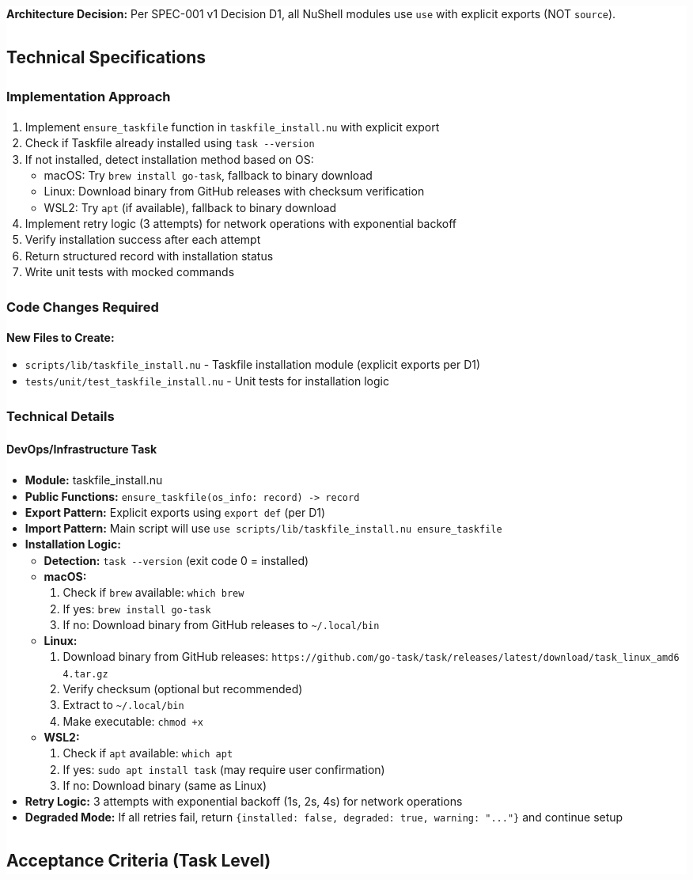 **Architecture Decision:**
Per SPEC-001 v1 Decision D1, all NuShell modules use `use` with explicit exports (NOT `source`).

## Technical Specifications

### Implementation Approach
1. Implement `ensure_taskfile` function in `taskfile_install.nu` with explicit export
2. Check if Taskfile already installed using `task --version`
3. If not installed, detect installation method based on OS:
   - macOS: Try `brew install go-task`, fallback to binary download
   - Linux: Download binary from GitHub releases with checksum verification
   - WSL2: Try `apt` (if available), fallback to binary download
4. Implement retry logic (3 attempts) for network operations with exponential backoff
5. Verify installation success after each attempt
6. Return structured record with installation status
7. Write unit tests with mocked commands

### Code Changes Required

**New Files to Create:**
- `scripts/lib/taskfile_install.nu` - Taskfile installation module (explicit exports per D1)
- `tests/unit/test_taskfile_install.nu` - Unit tests for installation logic

### Technical Details

#### DevOps/Infrastructure Task
- **Module:** taskfile_install.nu
- **Public Functions:** `ensure_taskfile(os_info: record) -> record`
- **Export Pattern:** Explicit exports using `export def` (per D1)
- **Import Pattern:** Main script will use `use scripts/lib/taskfile_install.nu ensure_taskfile`
- **Installation Logic:**
  - **Detection:** `task --version` (exit code 0 = installed)
  - **macOS:**
    1. Check if `brew` available: `which brew`
    2. If yes: `brew install go-task`
    3. If no: Download binary from GitHub releases to `~/.local/bin`
  - **Linux:**
    1. Download binary from GitHub releases: `https://github.com/go-task/task/releases/latest/download/task_linux_amd64.tar.gz`
    2. Verify checksum (optional but recommended)
    3. Extract to `~/.local/bin`
    4. Make executable: `chmod +x`
  - **WSL2:**
    1. Check if `apt` available: `which apt`
    2. If yes: `sudo apt install task` (may require user confirmation)
    3. If no: Download binary (same as Linux)
- **Retry Logic:** 3 attempts with exponential backoff (1s, 2s, 4s) for network operations
- **Degraded Mode:** If all retries fail, return `{installed: false, degraded: true, warning: "..."}` and continue setup

## Acceptance Criteria (Task Level)
